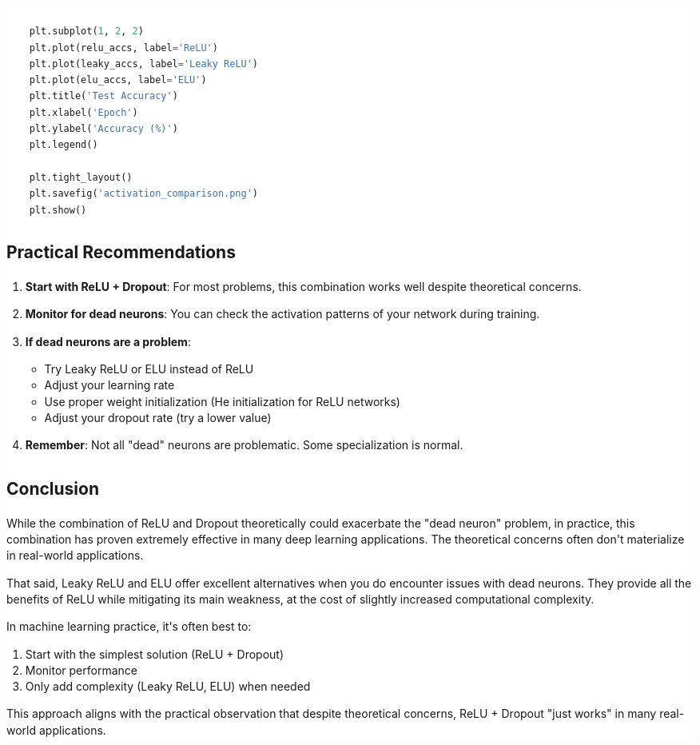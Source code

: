 ```python
    
    plt.subplot(1, 2, 2)
    plt.plot(relu_accs, label='ReLU')
    plt.plot(leaky_accs, label='Leaky ReLU')
    plt.plot(elu_accs, label='ELU')
    plt.title('Test Accuracy')
    plt.xlabel('Epoch')
    plt.ylabel('Accuracy (%)')
    plt.legend()
    
    plt.tight_layout()
    plt.savefig('activation_comparison.png')
    plt.show()
```

## Practical Recommendations

1. **Start with ReLU + Dropout**: For most problems, this combination works well despite theoretical concerns.

2. **Monitor for dead neurons**: You can check the activation patterns of your network during training.

3. **If dead neurons are a problem**:
   - Try Leaky ReLU or ELU instead of ReLU
   - Adjust your learning rate
   - Use proper weight initialization (He initialization for ReLU networks)
   - Adjust your dropout rate (try a lower value)

4. **Remember**: Not all "dead" neurons are problematic. Some specialization is normal.

## Conclusion

While the combination of ReLU and Dropout theoretically could exacerbate the "dead neuron" problem, in practice, this combination has proven extremely effective in many deep learning applications. The theoretical concerns often don't materialize in real-world applications.

That said, Leaky ReLU and ELU offer excellent alternatives when you do encounter issues with dead neurons. They provide all the benefits of ReLU while mitigating its main weakness, at the cost of slightly increased computational complexity.

In machine learning practice, it's often best to:
1. Start with the simplest solution (ReLU + Dropout)
2. Monitor performance
3. Only add complexity (Leaky ReLU, ELU) when needed

This approach aligns with the practical observation that despite theoretical concerns, ReLU + Dropout "just works" in many real-world applications.

